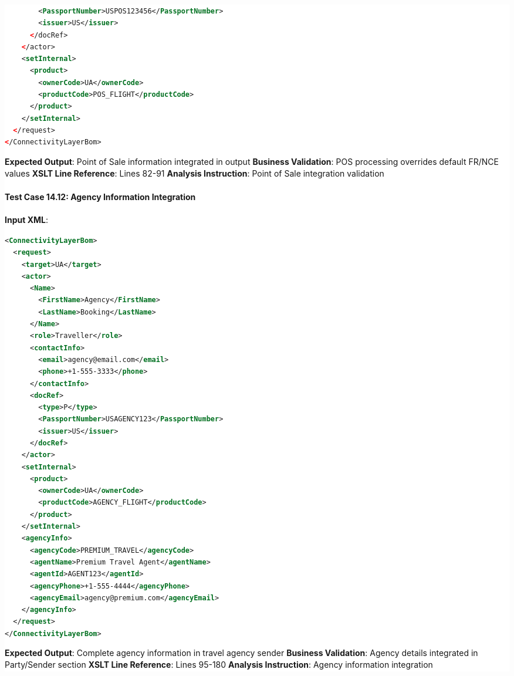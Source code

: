 ```xml
        <PassportNumber>USPOS123456</PassportNumber>
        <issuer>US</issuer>
      </docRef>
    </actor>
    <setInternal>
      <product>
        <ownerCode>UA</ownerCode>
        <productCode>POS_FLIGHT</productCode>
      </product>
    </setInternal>
  </request>
</ConnectivityLayerBom>
```
**Expected Output**: Point of Sale information integrated in output
**Business Validation**: POS processing overrides default FR/NCE values
**XSLT Line Reference**: Lines 82-91
**Analysis Instruction**: Point of Sale integration validation

#### Test Case 14.12: Agency Information Integration
**Input XML**:
```xml
<ConnectivityLayerBom>
  <request>
    <target>UA</target>
    <actor>
      <Name>
        <FirstName>Agency</FirstName>
        <LastName>Booking</LastName>
      </Name>
      <role>Traveller</role>
      <contactInfo>
        <email>agency@email.com</email>
        <phone>+1-555-3333</phone>
      </contactInfo>
      <docRef>
        <type>P</type>
        <PassportNumber>USAGENCY123</PassportNumber>
        <issuer>US</issuer>
      </docRef>
    </actor>
    <setInternal>
      <product>
        <ownerCode>UA</ownerCode>
        <productCode>AGENCY_FLIGHT</productCode>
      </product>
    </setInternal>
    <agencyInfo>
      <agencyCode>PREMIUM_TRAVEL</agencyCode>
      <agentName>Premium Travel Agent</agentName>
      <agentId>AGENT123</agentId>
      <agencyPhone>+1-555-4444</agencyPhone>
      <agencyEmail>agency@premium.com</agencyEmail>
    </agencyInfo>
  </request>
</ConnectivityLayerBom>
```
**Expected Output**: Complete agency information in travel agency sender
**Business Validation**: Agency details integrated in Party/Sender section
**XSLT Line Reference**: Lines 95-180
**Analysis Instruction**: Agency information integration
